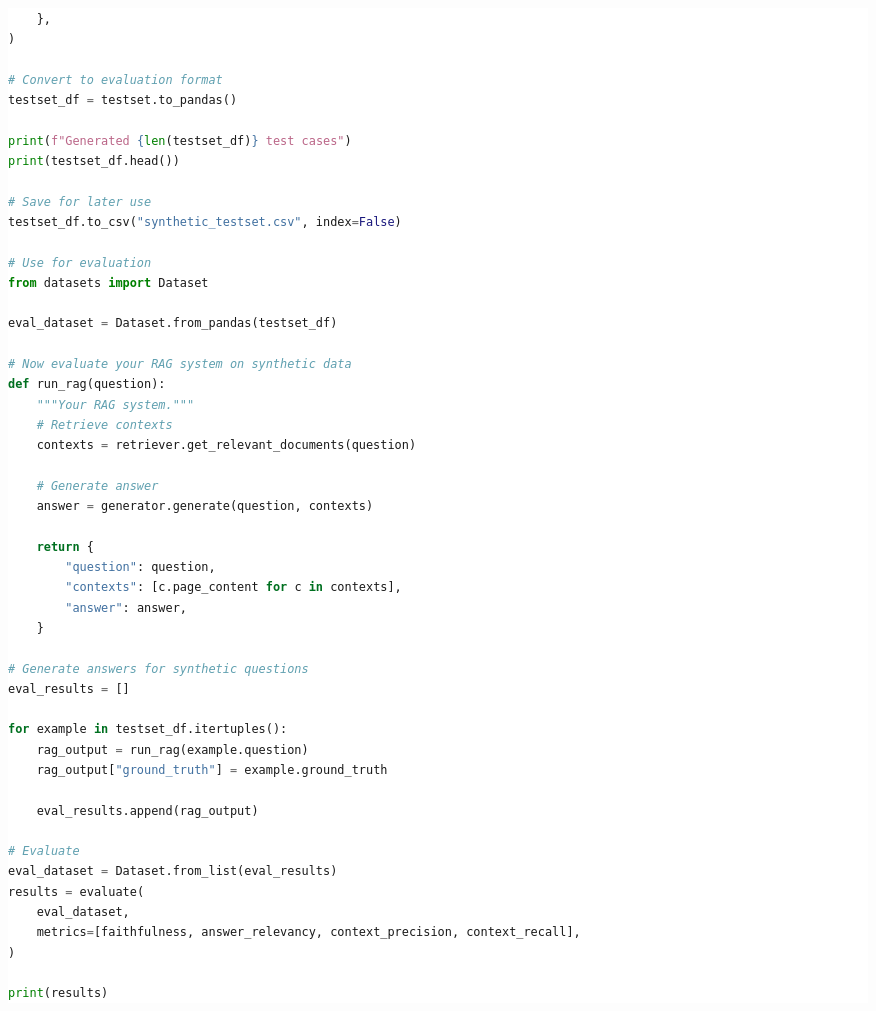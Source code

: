 ```python
    },
)

# Convert to evaluation format
testset_df = testset.to_pandas()

print(f"Generated {len(testset_df)} test cases")
print(testset_df.head())

# Save for later use
testset_df.to_csv("synthetic_testset.csv", index=False)

# Use for evaluation
from datasets import Dataset

eval_dataset = Dataset.from_pandas(testset_df)

# Now evaluate your RAG system on synthetic data
def run_rag(question):
    """Your RAG system."""
    # Retrieve contexts
    contexts = retriever.get_relevant_documents(question)

    # Generate answer
    answer = generator.generate(question, contexts)

    return {
        "question": question,
        "contexts": [c.page_content for c in contexts],
        "answer": answer,
    }

# Generate answers for synthetic questions
eval_results = []

for example in testset_df.itertuples():
    rag_output = run_rag(example.question)
    rag_output["ground_truth"] = example.ground_truth

    eval_results.append(rag_output)

# Evaluate
eval_dataset = Dataset.from_list(eval_results)
results = evaluate(
    eval_dataset,
    metrics=[faithfulness, answer_relevancy, context_precision, context_recall],
)

print(results)
```
